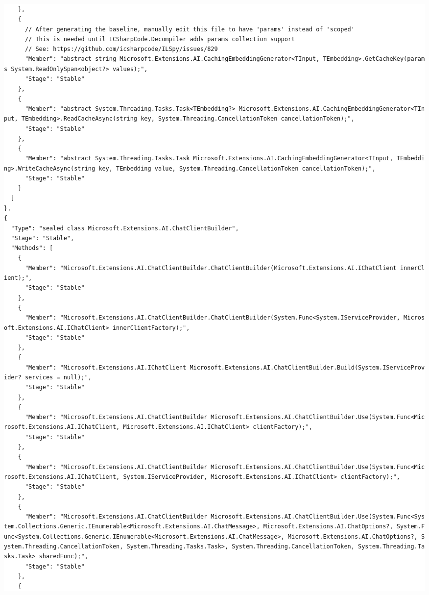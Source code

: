         },
        {
          // After generating the baseline, manually edit this file to have 'params' instead of 'scoped'
          // This is needed until ICSharpCode.Decompiler adds params collection support
          // See: https://github.com/icsharpcode/ILSpy/issues/829
          "Member": "abstract string Microsoft.Extensions.AI.CachingEmbeddingGenerator<TInput, TEmbedding>.GetCacheKey(params System.ReadOnlySpan<object?> values);",
          "Stage": "Stable"
        },
        {
          "Member": "abstract System.Threading.Tasks.Task<TEmbedding?> Microsoft.Extensions.AI.CachingEmbeddingGenerator<TInput, TEmbedding>.ReadCacheAsync(string key, System.Threading.CancellationToken cancellationToken);",
          "Stage": "Stable"
        },
        {
          "Member": "abstract System.Threading.Tasks.Task Microsoft.Extensions.AI.CachingEmbeddingGenerator<TInput, TEmbedding>.WriteCacheAsync(string key, TEmbedding value, System.Threading.CancellationToken cancellationToken);",
          "Stage": "Stable"
        }
      ]
    },
    {
      "Type": "sealed class Microsoft.Extensions.AI.ChatClientBuilder",
      "Stage": "Stable",
      "Methods": [
        {
          "Member": "Microsoft.Extensions.AI.ChatClientBuilder.ChatClientBuilder(Microsoft.Extensions.AI.IChatClient innerClient);",
          "Stage": "Stable"
        },
        {
          "Member": "Microsoft.Extensions.AI.ChatClientBuilder.ChatClientBuilder(System.Func<System.IServiceProvider, Microsoft.Extensions.AI.IChatClient> innerClientFactory);",
          "Stage": "Stable"
        },
        {
          "Member": "Microsoft.Extensions.AI.IChatClient Microsoft.Extensions.AI.ChatClientBuilder.Build(System.IServiceProvider? services = null);",
          "Stage": "Stable"
        },
        {
          "Member": "Microsoft.Extensions.AI.ChatClientBuilder Microsoft.Extensions.AI.ChatClientBuilder.Use(System.Func<Microsoft.Extensions.AI.IChatClient, Microsoft.Extensions.AI.IChatClient> clientFactory);",
          "Stage": "Stable"
        },
        {
          "Member": "Microsoft.Extensions.AI.ChatClientBuilder Microsoft.Extensions.AI.ChatClientBuilder.Use(System.Func<Microsoft.Extensions.AI.IChatClient, System.IServiceProvider, Microsoft.Extensions.AI.IChatClient> clientFactory);",
          "Stage": "Stable"
        },
        {
          "Member": "Microsoft.Extensions.AI.ChatClientBuilder Microsoft.Extensions.AI.ChatClientBuilder.Use(System.Func<System.Collections.Generic.IEnumerable<Microsoft.Extensions.AI.ChatMessage>, Microsoft.Extensions.AI.ChatOptions?, System.Func<System.Collections.Generic.IEnumerable<Microsoft.Extensions.AI.ChatMessage>, Microsoft.Extensions.AI.ChatOptions?, System.Threading.CancellationToken, System.Threading.Tasks.Task>, System.Threading.CancellationToken, System.Threading.Tasks.Task> sharedFunc);",
          "Stage": "Stable"
        },
        {